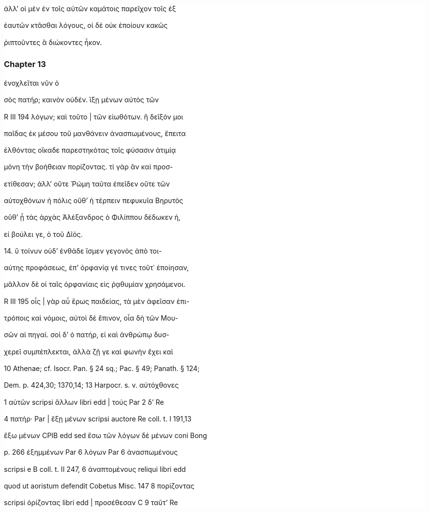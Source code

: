 

<pb n="116"/>



ἀλλ’ οἱ μὲν ἐν τοῖς αὑτῶν καμάτοις παρεῖχον τοῖς ἐξ

ἑαυτῶν κτᾶσθαι λόγους, οἱ δὲ οὐκ ἐποίουν κακῶς

ῥιπτοῦντες ἃ διώκοντες ἧκον.</p>


### Chapter 13

<p>ἐνοχλεῖται νῦν ὁ

σὸς πατήρ; καινὸν οὐδέν. ἵξῃ μένων αὐτὸς τῶν

<note type="marginal">R III 194</note> λόγων; καὶ τοῦτο | τῶν εἰωθότων. ἢ δεῖξόν μοι

<lb n="6"/> παῖδας ἐκ μέσου τοῦ μανθάνειν ἀνασπωμένους, ἔπειτα

ἐλθόντας οἴκαδε παρεστηκότας τοῖς φύσασιν ἀτιμίᾳ

μόνη τὴν βοήθειαν πορίζοντας. τί γὰρ ἂν καὶ προσ-

ετίθεσαν; ἀλλ’ οὔτε Ῥώμη ταῦτα ἐπεῖδεν οὔτε τῶν

<lb n="10"/> αὐτοχθόνων ἡ πόλις οὔθ’ ἡ τέρπειν πεφυκυῖα Βηρυτὸς

οὔθ’ ᾗ τὰς ἀρχὰς Ἀλέξανδρος ὁ Φιλίππου δέδωκεν ἡ,

εἰ βούλει γε, ὁ τοῦ Δῖός.</p>

<p>14. ὒ τοίνυν οὐδ’ ἐνθάδε ἴσμεν γεγονὸς ἀπὸ τοι-

αύτης προφάσεως, ἐπ’ ὀρφανίᾳ γέ τινες τοῦτ᾿ ἐποίησαν,

<lb n="15"/> μᾶλλον δὲ οἱ ταῖς ὀρφανίαις εἰς ῥᾳθυμίαν χρησάμενοι.

<note type="marginal">R III 195</note> οἷς | γὰρ αὖ ἔρως παιδείας, τὰ μὲν ἀφεῖσαν ἐπι-

τρόποις καὶ νόμοις, αὐτοὶ δὲ ἔπινον, οἷα δὴ τῶν Μου-

σῶν αἰ πηγαί. σοὶ δ’ ὁ πατήρ, εἰ καὶ ἀνθρώπῳ δυσ-

χερεῖ συμπέπλεκται, ἀλλὰ ζῇ γε καὶ φωνὴν ἔχει καὶ

<note type="footnote">10 Athenae; cf. Isocr. Pan. § 24 sq.; Pac. § 49; Panath. § 124;

Dem. p. 424,30; 1370,14; 13 Harpocr. s. v. αὐτόχθονες</note>

<note type="footnote">1 αὐτῶν scripsi ἄλλων libri edd | τούς Par 2 δ’ Re

4 πατήρ· Par | ἕξῃ μένων scripsi auctore Re coll. t. Ι 191,13

ἔξω μένων CPIB edd sed ἔσω τῶν λόγων δὲ μένων coni Bong

p. 266 ἐξημμένων Par 6 λόγων Par 6 ἀνασπωμένους

scripsi e Β coll. t. II 247, 6 ἀναπτομένους reliqui libri edd

quod ut aoristum defendit Cobetus Misc. 147 8 πορίζοντας

scripsi ὁρίζοντας libri edd | προσέθεσαν C 9 ταῦτ’ Re
